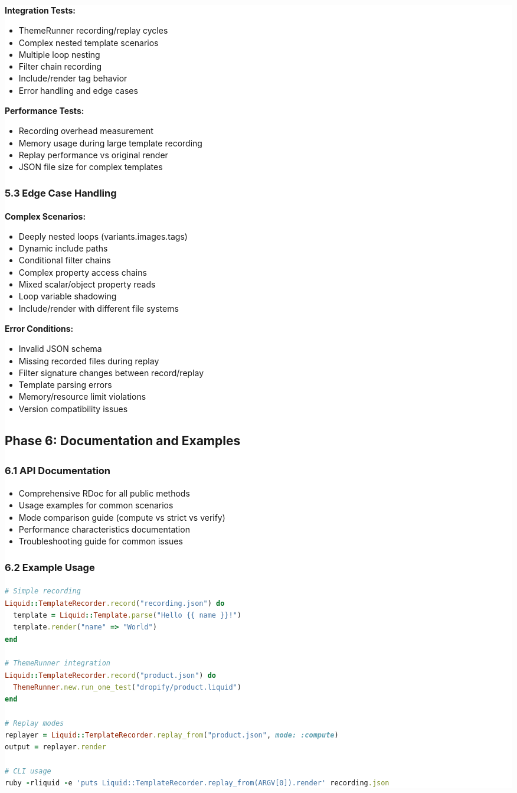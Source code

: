 **Integration Tests:**
- ThemeRunner recording/replay cycles
- Complex nested template scenarios
- Multiple loop nesting
- Filter chain recording
- Include/render tag behavior
- Error handling and edge cases

**Performance Tests:**
- Recording overhead measurement
- Memory usage during large template recording
- Replay performance vs original render
- JSON file size for complex templates

### 5.3 Edge Case Handling

**Complex Scenarios:**
- Deeply nested loops (variants.images.tags)
- Dynamic include paths
- Conditional filter chains
- Complex property access chains
- Mixed scalar/object property reads
- Loop variable shadowing
- Include/render with different file systems

**Error Conditions:**
- Invalid JSON schema
- Missing recorded files during replay
- Filter signature changes between record/replay
- Template parsing errors
- Memory/resource limit violations
- Version compatibility issues

## Phase 6: Documentation and Examples

### 6.1 API Documentation

- Comprehensive RDoc for all public methods
- Usage examples for common scenarios
- Mode comparison guide (compute vs strict vs verify)
- Performance characteristics documentation
- Troubleshooting guide for common issues

### 6.2 Example Usage

```ruby
# Simple recording
Liquid::TemplateRecorder.record("recording.json") do
  template = Liquid::Template.parse("Hello {{ name }}!")
  template.render("name" => "World")
end

# ThemeRunner integration
Liquid::TemplateRecorder.record("product.json") do
  ThemeRunner.new.run_one_test("dropify/product.liquid")
end

# Replay modes
replayer = Liquid::TemplateRecorder.replay_from("product.json", mode: :compute)
output = replayer.render

# CLI usage
ruby -rliquid -e 'puts Liquid::TemplateRecorder.replay_from(ARGV[0]).render' recording.json
```
